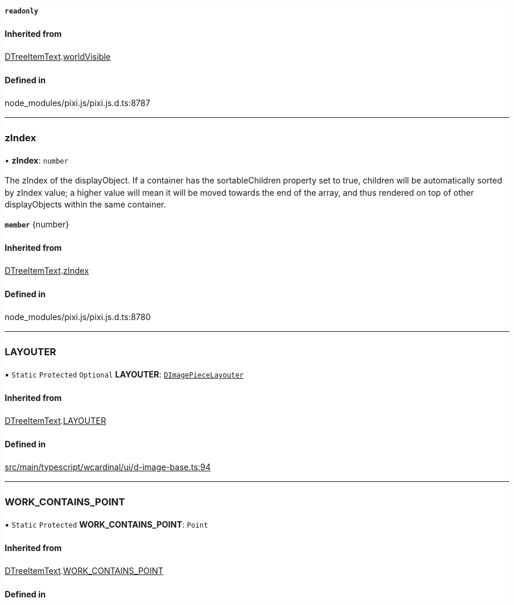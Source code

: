 **`readonly`**

#### Inherited from

[DTreeItemText](DTreeItemText.md).[worldVisible](DTreeItemText.md#worldvisible)

#### Defined in

node_modules/pixi.js/pixi.js.d.ts:8787

___

### zIndex

• **zIndex**: `number`

The zIndex of the displayObject.
If a container has the sortableChildren property set to true, children will be automatically
sorted by zIndex value; a higher value will mean it will be moved towards the end of the array,
and thus rendered on top of other displayObjects within the same container.

**`member`** {number}

#### Inherited from

[DTreeItemText](DTreeItemText.md).[zIndex](DTreeItemText.md#zindex)

#### Defined in

node_modules/pixi.js/pixi.js.d.ts:8780

___

### LAYOUTER

▪ `Static` `Protected` `Optional` **LAYOUTER**: [`DImagePieceLayouter`](DImagePieceLayouter.md)

#### Inherited from

[DTreeItemText](DTreeItemText.md).[LAYOUTER](DTreeItemText.md#layouter)

#### Defined in

[src/main/typescript/wcardinal/ui/d-image-base.ts:94](https://github.com/winter-cardinal/winter-cardinal-ui/blob/v0.205.1/src/main/typescript/wcardinal/ui/d-image-base.ts#L94)

___

### WORK\_CONTAINS\_POINT

▪ `Static` `Protected` **WORK\_CONTAINS\_POINT**: `Point`

#### Inherited from

[DTreeItemText](DTreeItemText.md).[WORK_CONTAINS_POINT](DTreeItemText.md#work_contains_point)

#### Defined in
